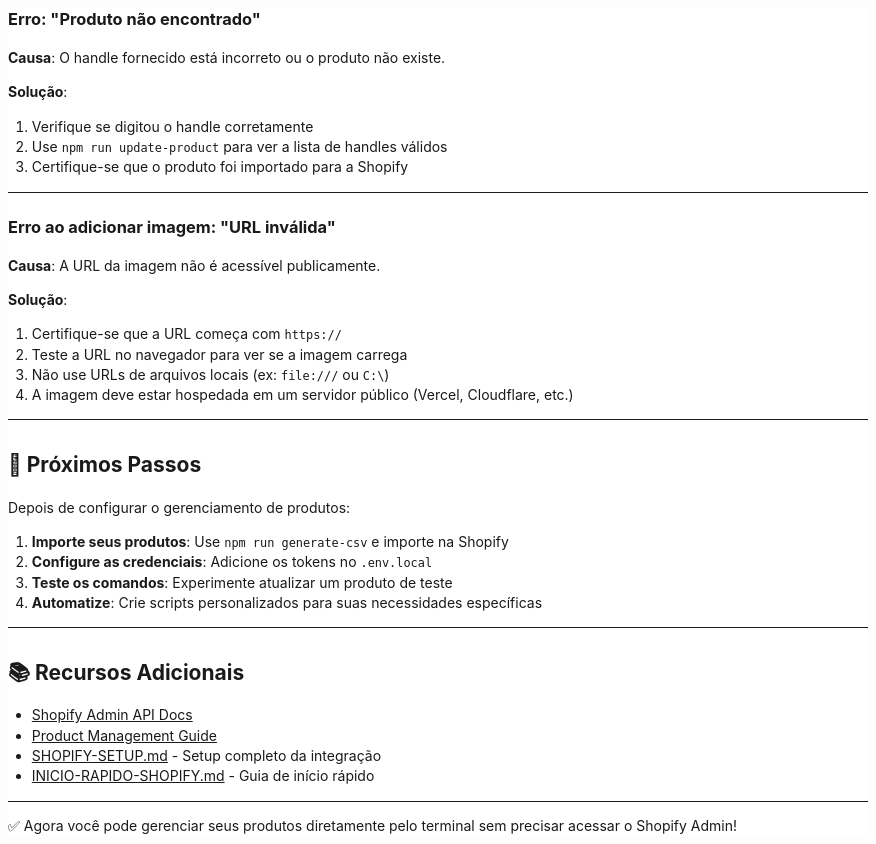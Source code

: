 
### Erro: "Produto não encontrado"

**Causa**: O handle fornecido está incorreto ou o produto não existe.

**Solução**:
1. Verifique se digitou o handle corretamente
2. Use `npm run update-product` para ver a lista de handles válidos
3. Certifique-se que o produto foi importado para a Shopify

---

### Erro ao adicionar imagem: "URL inválida"

**Causa**: A URL da imagem não é acessível publicamente.

**Solução**:
1. Certifique-se que a URL começa com `https://`
2. Teste a URL no navegador para ver se a imagem carrega
3. Não use URLs de arquivos locais (ex: `file:///` ou `C:\`)
4. A imagem deve estar hospedada em um servidor público (Vercel, Cloudflare, etc.)

---

## 🚀 Próximos Passos

Depois de configurar o gerenciamento de produtos:

1. **Importe seus produtos**: Use `npm run generate-csv` e importe na Shopify
2. **Configure as credenciais**: Adicione os tokens no `.env.local`
3. **Teste os comandos**: Experimente atualizar um produto de teste
4. **Automatize**: Crie scripts personalizados para suas necessidades específicas

---

## 📚 Recursos Adicionais

- [Shopify Admin API Docs](https://shopify.dev/api/admin-graphql)
- [Product Management Guide](https://help.shopify.com/en/manual/products)
- [SHOPIFY-SETUP.md](./SHOPIFY-SETUP.md) - Setup completo da integração
- [INICIO-RAPIDO-SHOPIFY.md](./INICIO-RAPIDO-SHOPIFY.md) - Guia de início rápido

---

✅ Agora você pode gerenciar seus produtos diretamente pelo terminal sem precisar acessar o Shopify Admin!
